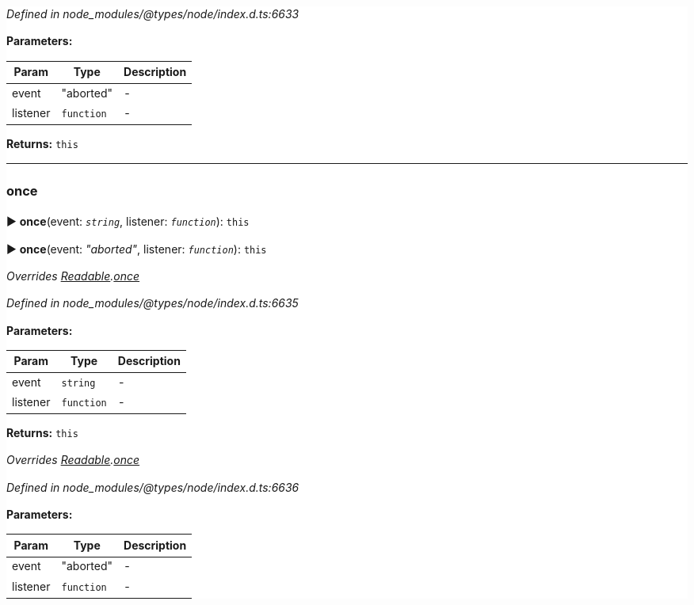 *Defined in node_modules/@types/node/index.d.ts:6633*



**Parameters:**

| Param | Type | Description |
| ------ | ------ | ------ |
| event | "aborted"   |  - |
| listener | `function`   |  - |





**Returns:** `this`





___

<a id="once"></a>

###  once

► **once**(event: *`string`*, listener: *`function`*): `this`

► **once**(event: *"aborted"*, listener: *`function`*): `this`



*Overrides [Readable](../classes/_node_modules__types_node_index_d_._stream_.internal.readable.md).[once](../classes/_node_modules__types_node_index_d_._stream_.internal.readable.md#once)*

*Defined in node_modules/@types/node/index.d.ts:6635*



**Parameters:**

| Param | Type | Description |
| ------ | ------ | ------ |
| event | `string`   |  - |
| listener | `function`   |  - |





**Returns:** `this`



*Overrides [Readable](../classes/_node_modules__types_node_index_d_._stream_.internal.readable.md).[once](../classes/_node_modules__types_node_index_d_._stream_.internal.readable.md#once)*

*Defined in node_modules/@types/node/index.d.ts:6636*



**Parameters:**

| Param | Type | Description |
| ------ | ------ | ------ |
| event | "aborted"   |  - |
| listener | `function`   |  - |

